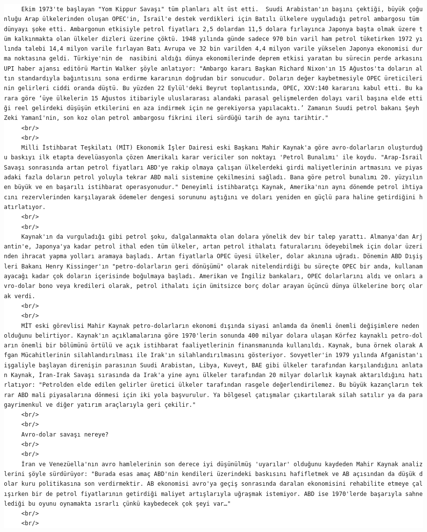          Ekim 1973'te başlayan "Yom Kippur Savaşı" tüm planları alt üst etti.  Suudi Arabistan'ın başını çektiği, büyük çoğunluğu Arap ülkelerinden oluşan OPEC'in, İsrail'e destek verdikleri için Batılı ülkelere uyguladığı petrol ambargosu tüm dünyayı şoke etti. Ambargonun etkisiyle petrol fiyatları 2,5 dolardan 11,5 dolara fırlayınca Japonya başta olmak üzere tüm kalkınmakta olan ülkeler dizleri üzerine çöktü. 1948 yılında günde sadece 970 bin varil ham petrol tüketirken 1972 yılında talebi 14,4 milyon varile fırlayan Batı Avrupa ve 32 bin varilden 4,4 milyon varile yükselen Japonya ekonomisi durma noktasına geldi. Türkiye'nin de  nasibini aldığı dünya ekonomilerinde deprem etkisi yaratan bu sürecin perde arkasını UPI haber ajansı editörü Martin Walker şöyle anlatıyor: "Ambargo kararı Başkan Richard Nixon'ın 15 Ağustos'ta doların altın standardıyla bağıntısını sona erdirme kararının doğrudan bir sonucudur. Doların değer kaybetmesiyle OPEC üreticilerinin gelirleri ciddi oranda düştü. Bu yüzden 22 Eylül'deki Beyrut toplantısında, OPEC, XXV:140 kararını kabul etti. Bu karara göre ‘üye ülkelerin 15 Ağustos itibariyle uluslararası alandaki parasal gelişmelerden dolayı varil başına elde ettiği reel gelirdeki düşüşün etkilerini en aza indirmek için ne gerekiyorsa yapılacaktı.’ Zamanın Suudi petrol bakanı Şeyh Zeki Yamanî'nin, son koz olan petrol ambargosu fikrini ileri sürdüğü tarih de aynı tarihtir."
         <br/>
         <br/>
         Milli İstihbarat Teşkilatı (MİT) Ekonomik İşler Dairesi eski Başkanı Mahir Kaynak'a göre avro-dolarların oluşturduğu baskıyı ilk etapta develüasyonla çözen Amerikalı karar vericiler son noktayı 'Petrol Bunalımı' ile koydu. "Arap-İsrail Savaşı sonrasında artan petrol fiyatları ABD'ye rakip olmaya çalışan ülkelerdeki girdi maliyetlerinin artmasını ve piyasadaki fazla doların petrol yoluyla tekrar ABD mali sistemine çekilmesini sağladı. Bana göre petrol bunalımı 20. yüzyılın en büyük ve en başarılı istihbarat operasyonudur." Deneyimli istihbaratçı Kaynak, Amerika'nın aynı dönemde petrol ihtiyacını rezervlerinden karşılayarak ödemeler dengesi sorununu aştığını ve doları yeniden en güçlü para haline getirdiğini hatırlatıyor.
         <br/>
         <br/>
         Kaynak'ın da vurguladığı gibi petrol şoku, dalgalanmakta olan dolara yönelik dev bir talep yarattı. Almanya'dan Arjantin'e, Japonya'ya kadar petrol ithal eden tüm ülkeler, artan petrol ithalatı faturalarını ödeyebilmek için dolar üzerinden ihracat yapma yolları aramaya başladı. Artan fiyatlarla OPEC üyesi ülkeler, dolar akınına uğradı. Dönemin ABD Dışişleri Bakanı Henry Kissinger'ın "petro-dolarların geri dönüşümü" olarak nitelendirdiği bu süreçte OPEC bir anda, kullanamayacağı kadar çok doların içerisinde boğulmaya başladı. Amerikan ve İngiliz bankaları, OPEC dolarlarını aldı ve onları avro-dolar bono veya kredileri olarak, petrol ithalatı için ümitsizce borç dolar arayan üçüncü dünya ülkelerine borç olarak verdi.
         <br/>
         <br/>
         MİT eski görevlisi Mahir Kaynak petro-dolarların ekonomi dışında siyasi anlamda da önemli önemli değişimlere neden olduğunu belirtiyor. Kaynak'ın açıklamalarına göre 1970'lerin sonunda 400 milyar dolara ulaşan Körfez kaynaklı petro-doların önemli bir bölümünü örtülü ve açık istihbarat faaliyetlerinin finansmanında kullanıldı. Kaynak, buna örnek olarak Afgan Mücahitlerinin silahlandırılması ile Irak'ın silahlandırılmasını gösteriyor. Sovyetler'in 1979 yılında Afganistan'ı işgaliyle başlayan direnişin parasının Suudi Arabistan, Libya, Kuveyt, BAE gibi ülkeler tarafından karşılandığını anlatan Kaynak, İran-Irak Savaşı sırasında da Irak'a yine aynı ülkeler tarafından 20 milyar dolarlık kaynak aktarıldığını hatırlatıyor: "Petrolden elde edilen gelirler üretici ülkeler tarafından rasgele değerlendirilemez. Bu büyük kazançların tekrar ABD mali piyasalarına dönmesi için iki yola başvurulur. Ya bölgesel çatışmalar çıkartılarak silah satılır ya da para gayrimenkul ve diğer yatırım araçlarıyla geri çekilir."
         <br/>
         <br/>
         Avro-dolar savaşı nereye?
         <br/>
         <br/>
         İran ve Venezüella'nın avro hamlelerinin son derece iyi düşünülmüş 'uyarılar' olduğunu kaydeden Mahir Kaynak analizlerini şöyle sürdürüyor: "Burada esas amaç ABD'nin kendileri üzerindeki baskısını hafifletmek ve AB açısından da düşük dolar kuru politikasına son verdirmektir. AB ekonomisi avro'ya geçiş sonrasında daralan ekonomisini rehabilite etmeye çalışırken bir de petrol fiyatlarının getirdiği maliyet artışlarıyla uğraşmak istemiyor. ABD ise 1970'lerde başarıyla sahnelediği bu oyunu oynamakta ısrarlı çünkü kaybedecek çok şeyi var…"
         <br/>
         <br/>